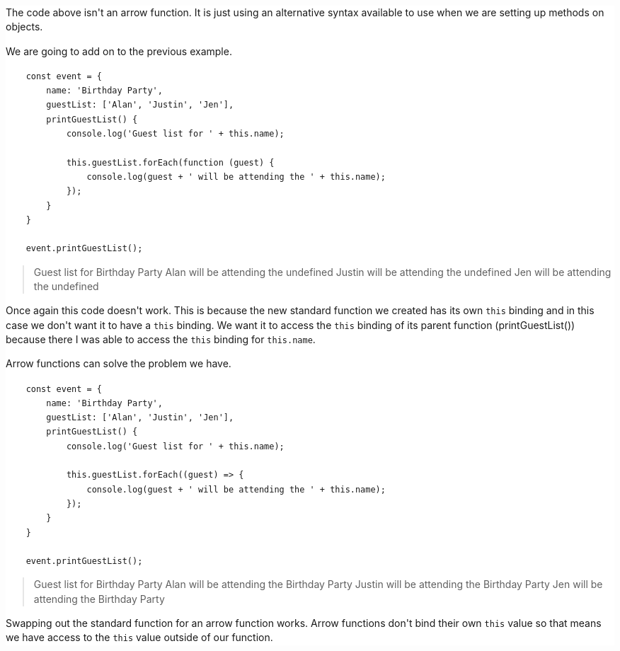 The code above isn't an arrow function. It is just using an alternative syntax available to use when we are setting up methods on objects.

We are going to add on to the previous example.

```
    const event = {
        name: 'Birthday Party',
        guestList: ['Alan', 'Justin', 'Jen'],
        printGuestList() {
            console.log('Guest list for ' + this.name);

            this.guestList.forEach(function (guest) {
                console.log(guest + ' will be attending the ' + this.name);
            });
        }
    }

    event.printGuestList();
```

> Guest list for Birthday Party
> Alan will be attending the undefined
> Justin will be attending the undefined
> Jen will be attending the undefined

Once again this code doesn't work. This is because the new standard function we created has its own ``this`` binding and in this case we don't want it to have a ``this`` binding. We want it to access the ``this`` binding of its parent function (printGuestList()) because there I was able to access the ``this`` binding for ``this.name``.

Arrow functions can solve the problem we have.

```
    const event = {
        name: 'Birthday Party',
        guestList: ['Alan', 'Justin', 'Jen'],
        printGuestList() {
            console.log('Guest list for ' + this.name);

            this.guestList.forEach((guest) => {
                console.log(guest + ' will be attending the ' + this.name);
            });
        }
    }

    event.printGuestList();
```

> Guest list for Birthday Party
> Alan will be attending the Birthday Party
> Justin will be attending the Birthday Party
> Jen will be attending the Birthday Party

Swapping out the standard function for an arrow function works. Arrow functions don't bind their own ``this`` value so that means we have access to the ``this`` value outside of our function.
